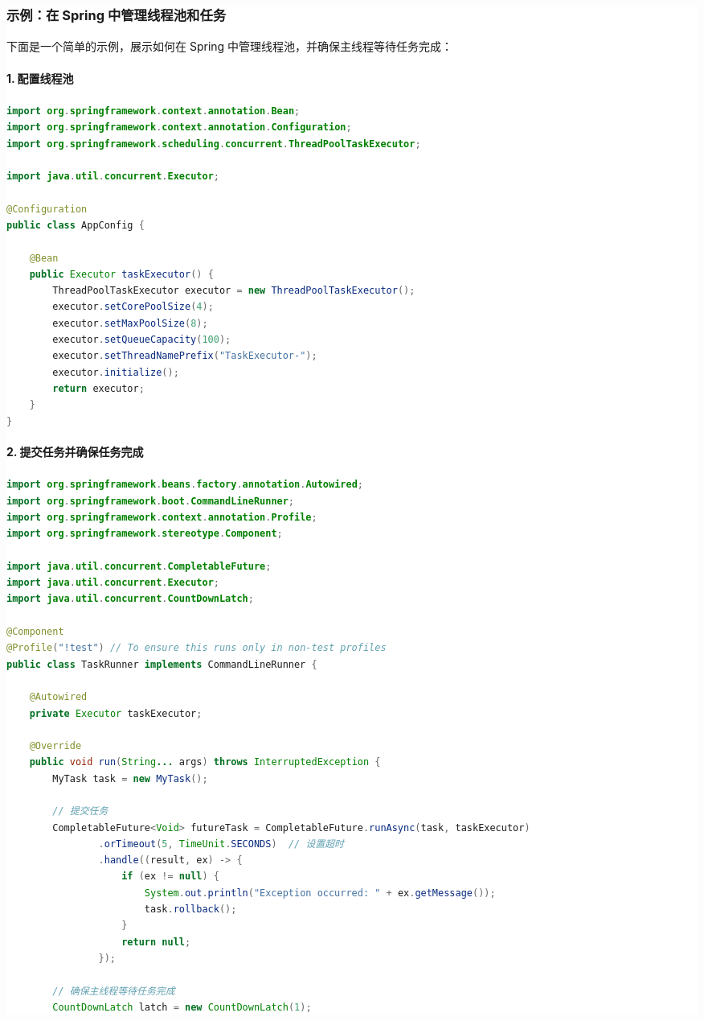 ### 示例：在 Spring 中管理线程池和任务

下面是一个简单的示例，展示如何在 Spring 中管理线程池，并确保主线程等待任务完成：

#### 1. 配置线程池

```java
import org.springframework.context.annotation.Bean;
import org.springframework.context.annotation.Configuration;
import org.springframework.scheduling.concurrent.ThreadPoolTaskExecutor;

import java.util.concurrent.Executor;

@Configuration
public class AppConfig {

    @Bean
    public Executor taskExecutor() {
        ThreadPoolTaskExecutor executor = new ThreadPoolTaskExecutor();
        executor.setCorePoolSize(4);
        executor.setMaxPoolSize(8);
        executor.setQueueCapacity(100);
        executor.setThreadNamePrefix("TaskExecutor-");
        executor.initialize();
        return executor;
    }
}
```

#### 2. 提交任务并确保任务完成

```java
import org.springframework.beans.factory.annotation.Autowired;
import org.springframework.boot.CommandLineRunner;
import org.springframework.context.annotation.Profile;
import org.springframework.stereotype.Component;

import java.util.concurrent.CompletableFuture;
import java.util.concurrent.Executor;
import java.util.concurrent.CountDownLatch;

@Component
@Profile("!test") // To ensure this runs only in non-test profiles
public class TaskRunner implements CommandLineRunner {

    @Autowired
    private Executor taskExecutor;

    @Override
    public void run(String... args) throws InterruptedException {
        MyTask task = new MyTask();

        // 提交任务
        CompletableFuture<Void> futureTask = CompletableFuture.runAsync(task, taskExecutor)
                .orTimeout(5, TimeUnit.SECONDS)  // 设置超时
                .handle((result, ex) -> {
                    if (ex != null) {
                        System.out.println("Exception occurred: " + ex.getMessage());
                        task.rollback();
                    }
                    return null;
                });

        // 确保主线程等待任务完成
        CountDownLatch latch = new CountDownLatch(1);
```